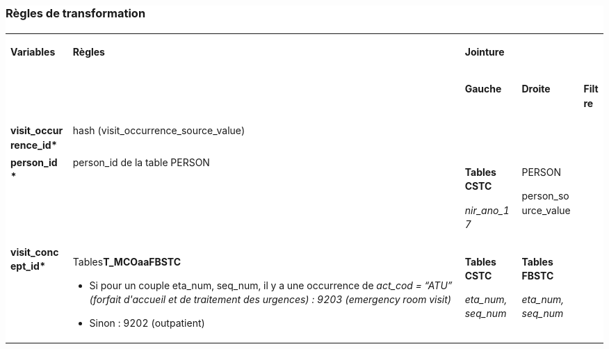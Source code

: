 ### Règles de transformation

<table style="widtd:100%;">
<colgroup>
<col style="widtd: 12%" />
<col style="widtd: 31%" />
<col style="widtd: 20%" />
<col style="widtd: 13%" />
<col style="widtd: 20%" />
</colgroup>
<tdead>
<tr class="header">
<td rowspan="2">
<p><strong>Variables</strong></p>
</td>
<td rowspan="2">
<p><strong>Règles</strong></p>
</td>
<td colspan="2">
<p><strong>Jointure</strong></p>
</td>
<td></td>
</tr>
<tr class="odd">
<td>
<p><strong>Gauche</strong></p>
</td>
<td>
<p><strong>Droite</strong></p>
</td>
<td>
<p><strong>Filtre</strong></p>
</td>
</tr>
<tr class="header">
<td><strong>visit_occurrence_id*</strong></td>
<td>hash (visit_occurrence_source_value)</td>
<td></td>
<td></td>
<td></td>
</tr>
<tr class="odd">
<td><strong>person_id*</strong></td>
<td>person_id de la table PERSON</td>
<td><p><strong>Tables CSTC</strong></p>
<p><em>nir_ano_17</em></p></td>
<td><p>PERSON</p>
<p>person_source_value</p></td>
<td></td>
</tr>
<tr class="header">
<td rowspan="2"><strong>visit_concept_id*</strong></td>
<td><p>Tables<strong>T_MCOaaFBSTC</strong></p>
<ul>
<li><p>Si pour un couple eta_num, seq_num, il y a une occurrence de
<em>act_cod = “ATU” (forfait d'accueil et de traitement des urgences) :
9203 (emergency room visit)</em></p></li>
<li><p>Sinon : 9202 (outpatient)</p></li>
</ul></td>
<td><p><strong>Tables CSTC</strong></p>
<p><em>eta_num, seq_num</em></p></td>
<td><p><strong>Tables FBSTC</strong></p>
<p><em>eta_num, seq_num</em></p></td>
